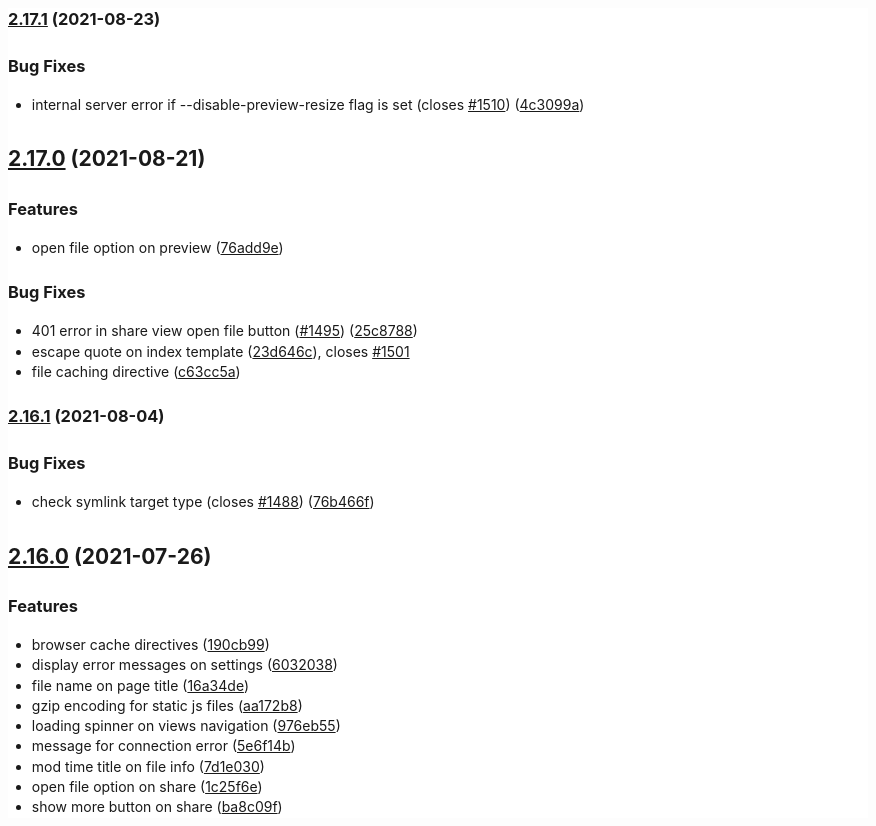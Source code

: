 ### [2.17.1](https://github.com/wutong-paas/filebrowser/compare/v2.17.0...v2.17.1) (2021-08-23)


### Bug Fixes

* internal server error if --disable-preview-resize flag is set (closes [#1510](https://github.com/wutong-paas/filebrowser/issues/1510)) ([4c3099a](https://github.com/wutong-paas/filebrowser/commit/4c3099a086c206dcb3bc70ee8c8da02eee61c30b))

## [2.17.0](https://github.com/wutong-paas/filebrowser/compare/v2.16.1...v2.17.0) (2021-08-21)


### Features

* open file option on preview ([76add9e](https://github.com/wutong-paas/filebrowser/commit/76add9e5274b0373c6b983e3b20e387a14ea6c9e))


### Bug Fixes

* 401 error in share view open file button ([#1495](https://github.com/wutong-paas/filebrowser/issues/1495)) ([25c8788](https://github.com/wutong-paas/filebrowser/commit/25c87883908babde073390a2e2320a8e5880a87c))
* escape quote on index template ([23d646c](https://github.com/wutong-paas/filebrowser/commit/23d646c456876d06cf48e71c1e57b69de99511f0)), closes [#1501](https://github.com/wutong-paas/filebrowser/issues/1501)
* file caching directive ([c63cc5a](https://github.com/wutong-paas/filebrowser/commit/c63cc5a2d25909cc4e2f2e7235f276ec66c32bf2))

### [2.16.1](https://github.com/wutong-paas/filebrowser/compare/v2.16.0...v2.16.1) (2021-08-04)


### Bug Fixes

* check symlink target type (closes [#1488](https://github.com/wutong-paas/filebrowser/issues/1488)) ([76b466f](https://github.com/wutong-paas/filebrowser/commit/76b466f6492e74cf13e66a33e7e5f597ac92b240))

## [2.16.0](https://github.com/wutong-paas/filebrowser/compare/v2.15.0...v2.16.0) (2021-07-26)


### Features

* browser cache directives ([190cb99](https://github.com/wutong-paas/filebrowser/commit/190cb99a79a0d438eca2da13539f8c6449ad73ac))
* display error messages on settings ([6032038](https://github.com/wutong-paas/filebrowser/commit/603203848a8b2221158088b6d849609db4c0c46c))
* file name on page title ([16a34de](https://github.com/wutong-paas/filebrowser/commit/16a34defc02554a77c6ac47b9e17e69d098a09fe))
* gzip encoding for static js files ([aa172b8](https://github.com/wutong-paas/filebrowser/commit/aa172b8bb5f17d5f5cb9666bfb5ee650d8091fb5))
* loading spinner on views navigation ([976eb55](https://github.com/wutong-paas/filebrowser/commit/976eb5583dae474125fd7ddec5dc19b6c291f98f))
* message for connection error ([5e6f14b](https://github.com/wutong-paas/filebrowser/commit/5e6f14b5dcb9c5efdf526f1346e09c2d0b2f6974))
* mod time title on file info ([7d1e030](https://github.com/wutong-paas/filebrowser/commit/7d1e03075d2c27148f60813defa0f68403d1d3c2))
* open file option on share ([1c25f6e](https://github.com/wutong-paas/filebrowser/commit/1c25f6ee69bd71eed82af7020006d0e27537a967))
* show more button on share ([ba8c09f](https://github.com/wutong-paas/filebrowser/commit/ba8c09f454feeadf4a1e97547a34151a81b389d5))